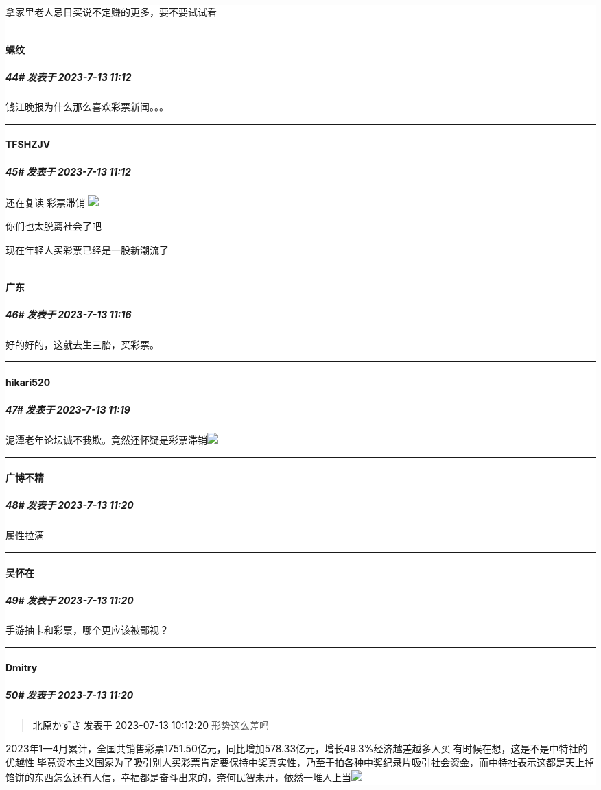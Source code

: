 拿家里老人忌日买说不定赚的更多，要不要试试看

*****

####  螺纹  
##### 44#       发表于 2023-7-13 11:12

钱江晚报为什么那么喜欢彩票新闻。。。

*****

####  TFSHZJV  
##### 45#       发表于 2023-7-13 11:12

还在复读 彩票滞销 <img src="https://static.saraba1st.com/image/smiley/face2017/067.png" referrerpolicy="no-referrer">

你们也太脱离社会了吧

现在年轻人买彩票已经是一股新潮流了

*****

####  广东  
##### 46#       发表于 2023-7-13 11:16

好的好的，这就去生三胎，买彩票。

*****

####  hikari520  
##### 47#       发表于 2023-7-13 11:19

泥潭老年论坛诚不我欺。竟然还怀疑是彩票滞销<img src="https://static.saraba1st.com/image/smiley/face2017/067.png" referrerpolicy="no-referrer">

*****

####  广博不精  
##### 48#       发表于 2023-7-13 11:20

属性拉满

*****

####  吴怀在  
##### 49#       发表于 2023-7-13 11:20

手游抽卡和彩票，哪个更应该被鄙视？

*****

####  Dmitry  
##### 50#       发表于 2023-7-13 11:20

<blockquote><a href="httphttps://bbs.saraba1st.com/2b/forum.php?mod=redirect&amp;goto=findpost&amp;pid=61646186&amp;ptid=2144212" target="_blank">北原かずさ 发表于 2023-07-13 10:12:20</a>
形势这么差吗</blockquote>2023年1—4月累计，全国共销售彩票1751.50亿元，同比增加578.33亿元，增长49.3%​
经济越差越多人买
有时候在想，这是不是中特社的优越性 毕竟资本主义国家为了吸引别人买彩票肯定要保持中奖真实性，乃至于拍各种中奖纪录片吸引社会资金，而中特社表示这都是天上掉馅饼的东西怎么还有人信，幸福都是奋斗出来的，奈何民智未开，依然一堆人上当<img src="https://static.saraba1st.com/image/smiley/face2017/037.png" referrerpolicy="no-referrer">
